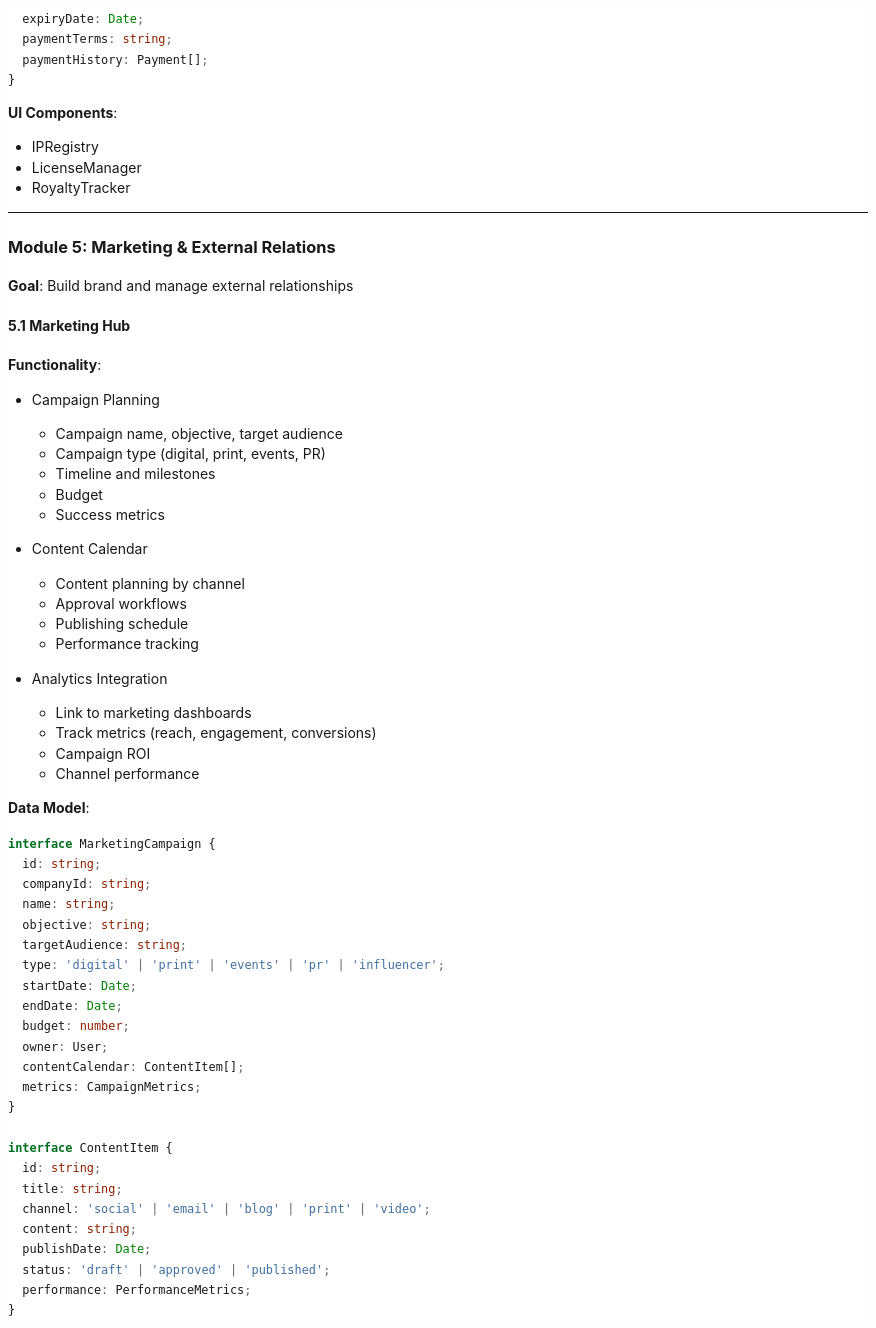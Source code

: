 ```typescript
  expiryDate: Date;
  paymentTerms: string;
  paymentHistory: Payment[];
}
```

**UI Components**:
- IPRegistry
- LicenseManager
- RoyaltyTracker

---

### Module 5: Marketing & External Relations
**Goal**: Build brand and manage external relationships

#### 5.1 Marketing Hub
**Functionality**:
- Campaign Planning
  - Campaign name, objective, target audience
  - Campaign type (digital, print, events, PR)
  - Timeline and milestones
  - Budget
  - Success metrics
  
- Content Calendar
  - Content planning by channel
  - Approval workflows
  - Publishing schedule
  - Performance tracking
  
- Analytics Integration
  - Link to marketing dashboards
  - Track metrics (reach, engagement, conversions)
  - Campaign ROI
  - Channel performance

**Data Model**:
```typescript
interface MarketingCampaign {
  id: string;
  companyId: string;
  name: string;
  objective: string;
  targetAudience: string;
  type: 'digital' | 'print' | 'events' | 'pr' | 'influencer';
  startDate: Date;
  endDate: Date;
  budget: number;
  owner: User;
  contentCalendar: ContentItem[];
  metrics: CampaignMetrics;
}

interface ContentItem {
  id: string;
  title: string;
  channel: 'social' | 'email' | 'blog' | 'print' | 'video';
  content: string;
  publishDate: Date;
  status: 'draft' | 'approved' | 'published';
  performance: PerformanceMetrics;
}
```
